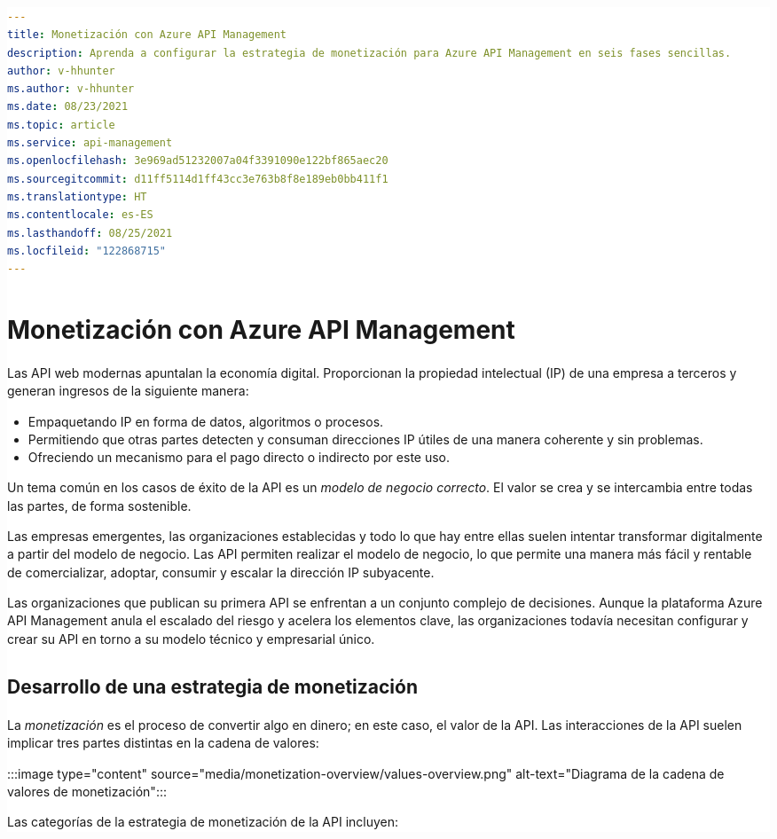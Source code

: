 ```yaml
---
title: Monetización con Azure API Management
description: Aprenda a configurar la estrategia de monetización para Azure API Management en seis fases sencillas.
author: v-hhunter
ms.author: v-hhunter
ms.date: 08/23/2021
ms.topic: article
ms.service: api-management
ms.openlocfilehash: 3e969ad51232007a04f3391090e122bf865aec20
ms.sourcegitcommit: d11ff5114d1ff43cc3e763b8f8e189eb0bb411f1
ms.translationtype: HT
ms.contentlocale: es-ES
ms.lasthandoff: 08/25/2021
ms.locfileid: "122868715"
---
```

# <a name="monetization-with-azure-api-management"></a>Monetización con Azure API Management

Las API web modernas apuntalan la economía digital. Proporcionan la propiedad intelectual (IP) de una empresa a terceros y generan ingresos de la siguiente manera:

- Empaquetando IP en forma de datos, algoritmos o procesos.
- Permitiendo que otras partes detecten y consuman direcciones IP útiles de una manera coherente y sin problemas.
- Ofreciendo un mecanismo para el pago directo o indirecto por este uso.

Un tema común en los casos de éxito de la API es un *modelo de negocio correcto*. El valor se crea y se intercambia entre todas las partes, de forma sostenible.

Las empresas emergentes, las organizaciones establecidas y todo lo que hay entre ellas suelen intentar transformar digitalmente a partir del modelo de negocio. Las API permiten realizar el modelo de negocio, lo que permite una manera más fácil y rentable de comercializar, adoptar, consumir y escalar la dirección IP subyacente.

Las organizaciones que publican su primera API se enfrentan a un conjunto complejo de decisiones. Aunque la plataforma Azure API Management anula el escalado del riesgo y acelera los elementos clave, las organizaciones todavía necesitan configurar y crear su API en torno a su modelo técnico y empresarial único.

## <a name="developing-a-monetization-strategy"></a>Desarrollo de una estrategia de monetización

La *monetización* es el proceso de convertir algo en dinero; en este caso, el valor de la API. Las interacciones de la API suelen implicar tres partes distintas en la cadena de valores:

:::image type="content" source="media/monetization-overview/values-overview.png" alt-text="Diagrama de la cadena de valores de monetización":::

Las categorías de la estrategia de monetización de la API incluyen:

